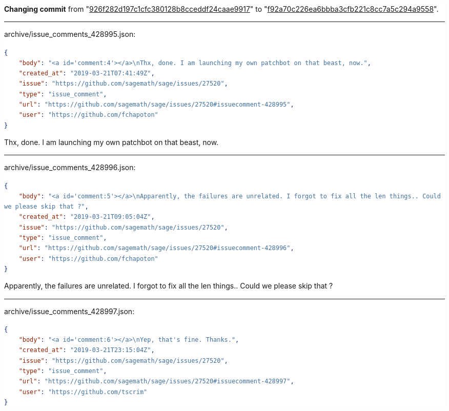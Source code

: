 **Changing commit** from "[926f282d197c1cfc380128b8cceddf24caae9917](https://github.com/sagemath/sagetrac-mirror/commit/926f282d197c1cfc380128b8cceddf24caae9917)" to "[f92a70c226ea6bbba3cfb221c8cc7a5c294a9558](https://github.com/sagemath/sagetrac-mirror/commit/f92a70c226ea6bbba3cfb221c8cc7a5c294a9558)".



---

archive/issue_comments_428995.json:
```json
{
    "body": "<a id='comment:4'></a>\nThx, done. I am launching my own patchbot on that beast, now.",
    "created_at": "2019-03-21T07:41:49Z",
    "issue": "https://github.com/sagemath/sage/issues/27520",
    "type": "issue_comment",
    "url": "https://github.com/sagemath/sage/issues/27520#issuecomment-428995",
    "user": "https://github.com/fchapoton"
}
```

<a id='comment:4'></a>
Thx, done. I am launching my own patchbot on that beast, now.



---

archive/issue_comments_428996.json:
```json
{
    "body": "<a id='comment:5'></a>\nApparently, the failures are unrelated. I forgot to fix all the len things.. Could we please skip that ?",
    "created_at": "2019-03-21T09:05:04Z",
    "issue": "https://github.com/sagemath/sage/issues/27520",
    "type": "issue_comment",
    "url": "https://github.com/sagemath/sage/issues/27520#issuecomment-428996",
    "user": "https://github.com/fchapoton"
}
```

<a id='comment:5'></a>
Apparently, the failures are unrelated. I forgot to fix all the len things.. Could we please skip that ?



---

archive/issue_comments_428997.json:
```json
{
    "body": "<a id='comment:6'></a>\nYep, that's fine. Thanks.",
    "created_at": "2019-03-21T23:15:04Z",
    "issue": "https://github.com/sagemath/sage/issues/27520",
    "type": "issue_comment",
    "url": "https://github.com/sagemath/sage/issues/27520#issuecomment-428997",
    "user": "https://github.com/tscrim"
}
```
